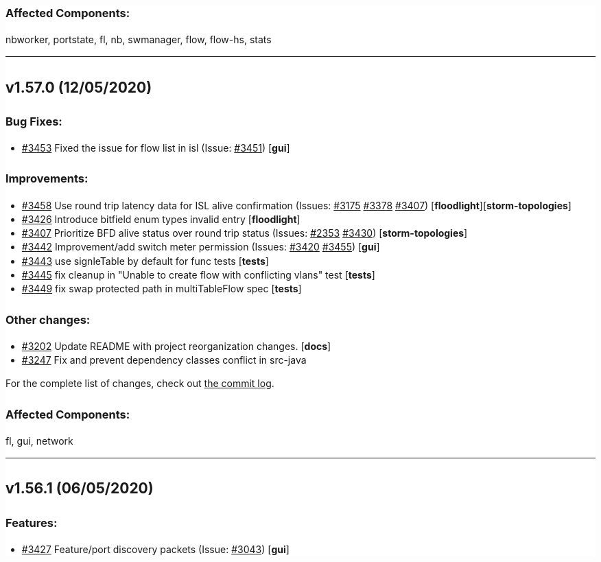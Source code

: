 ### Affected Components:
nbworker, portstate, fl, nb, swmanager, flow, flow-hs, stats

---

## v1.57.0 (12/05/2020)

### Bug Fixes:
-  [#3453](https://github.com/telstra/open-kilda/pull/3453) Fixed the issue for flow list in isl (Issue: [#3451](https://github.com/telstra/open-kilda/issues/3451)) [**gui**]

### Improvements:
-  [#3458](https://github.com/telstra/open-kilda/pull/3458) Use round trip latency data for ISL alive confirmation (Issues: [#3175](https://github.com/telstra/open-kilda/issues/3175) [#3378](https://github.com/telstra/open-kilda/issues/3378) [#3407](https://github.com/telstra/open-kilda/issues/3407)) [**floodlight**][**storm-topologies**]
-  [#3426](https://github.com/telstra/open-kilda/pull/3426) Introduce bitfield enum types invalid entry [**floodlight**]
-  [#3407](https://github.com/telstra/open-kilda/pull/3407) Prioritize BFD alive status over round trip status (Issues: [#2353](https://github.com/telstra/open-kilda/issues/2353) [#3430](https://github.com/telstra/open-kilda/issues/3430)) [**storm-topologies**]
-  [#3442](https://github.com/telstra/open-kilda/pull/3442) Improvement/add switch meter permission (Issues: [#3420](https://github.com/telstra/open-kilda/issues/3420) [#3455](https://github.com/telstra/open-kilda/issues/3455)) [**gui**]
-  [#3443](https://github.com/telstra/open-kilda/pull/3443) use signleTable by default for func tests [**tests**]
-  [#3445](https://github.com/telstra/open-kilda/pull/3445) fix cleanup in "Unable to create flow with conflicting vlans" test [**tests**]
-  [#3449](https://github.com/telstra/open-kilda/pull/3449) fix swap protected path in multiTableFlow spec [**tests**]

### Other changes:
-  [#3202](https://github.com/telstra/open-kilda/pull/3202) Update README with project reorganization changes. [**docs**]
-  [#3247](https://github.com/telstra/open-kilda/pull/3247) Fix and prevent dependency classes conflict in src-java 

For the complete list of changes, check out [the commit log](https://github.com/telstra/open-kilda/compare/v1.56.1...v1.57.0).

### Affected Components:
fl, gui, network

---

## v1.56.1 (06/05/2020)

### Features:
-  [#3427](https://github.com/telstra/open-kilda/pull/3427) Feature/port discovery packets (Issue: [#3043](https://github.com/telstra/open-kilda/issues/3043)) [**gui**]
